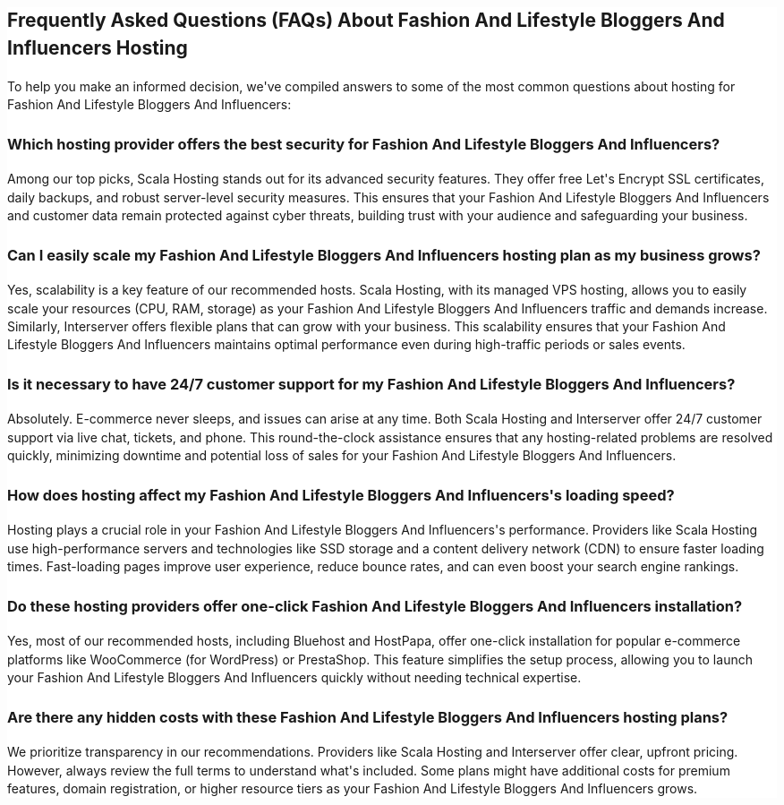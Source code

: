 ## Frequently Asked Questions (FAQs) About Fashion And Lifestyle Bloggers And Influencers Hosting

To help you make an informed decision, we've compiled answers to some of the most common questions about hosting for Fashion And Lifestyle Bloggers And Influencers:

### Which hosting provider offers the best security for Fashion And Lifestyle Bloggers And Influencers? 
Among our top picks, Scala Hosting stands out for its advanced security features. They offer free Let's Encrypt SSL certificates, daily backups, and robust server-level security measures. This ensures that your Fashion And Lifestyle Bloggers And Influencers and customer data remain protected against cyber threats, building trust with your audience and safeguarding your business.

### Can I easily scale my Fashion And Lifestyle Bloggers And Influencers hosting plan as my business grows? 
Yes, scalability is a key feature of our recommended hosts. Scala Hosting, with its managed VPS hosting, allows you to easily scale your resources (CPU, RAM, storage) as your Fashion And Lifestyle Bloggers And Influencers traffic and demands increase. Similarly, Interserver offers flexible plans that can grow with your business. This scalability ensures that your Fashion And Lifestyle Bloggers And Influencers maintains optimal performance even during high-traffic periods or sales events.

### Is it necessary to have 24/7 customer support for my Fashion And Lifestyle Bloggers And Influencers? 
Absolutely. E-commerce never sleeps, and issues can arise at any time. Both Scala Hosting and Interserver offer 24/7 customer support via live chat, tickets, and phone. This round-the-clock assistance ensures that any hosting-related problems are resolved quickly, minimizing downtime and potential loss of sales for your Fashion And Lifestyle Bloggers And Influencers.

### How does hosting affect my Fashion And Lifestyle Bloggers And Influencers's loading speed? 
Hosting plays a crucial role in your Fashion And Lifestyle Bloggers And Influencers's performance. Providers like Scala Hosting use high-performance servers and technologies like SSD storage and a content delivery network (CDN) to ensure faster loading times. Fast-loading pages improve user experience, reduce bounce rates, and can even boost your search engine rankings.

### Do these hosting providers offer one-click Fashion And Lifestyle Bloggers And Influencers installation? 
Yes, most of our recommended hosts, including Bluehost and HostPapa, offer one-click installation for popular e-commerce platforms like WooCommerce (for WordPress) or PrestaShop. This feature simplifies the setup process, allowing you to launch your Fashion And Lifestyle Bloggers And Influencers quickly without needing technical expertise.

### Are there any hidden costs with these Fashion And Lifestyle Bloggers And Influencers hosting plans? 
We prioritize transparency in our recommendations. Providers like Scala Hosting and Interserver offer clear, upfront pricing. However, always review the full terms to understand what's included. Some plans might have additional costs for premium features, domain registration, or higher resource tiers as your Fashion And Lifestyle Bloggers And Influencers grows.
